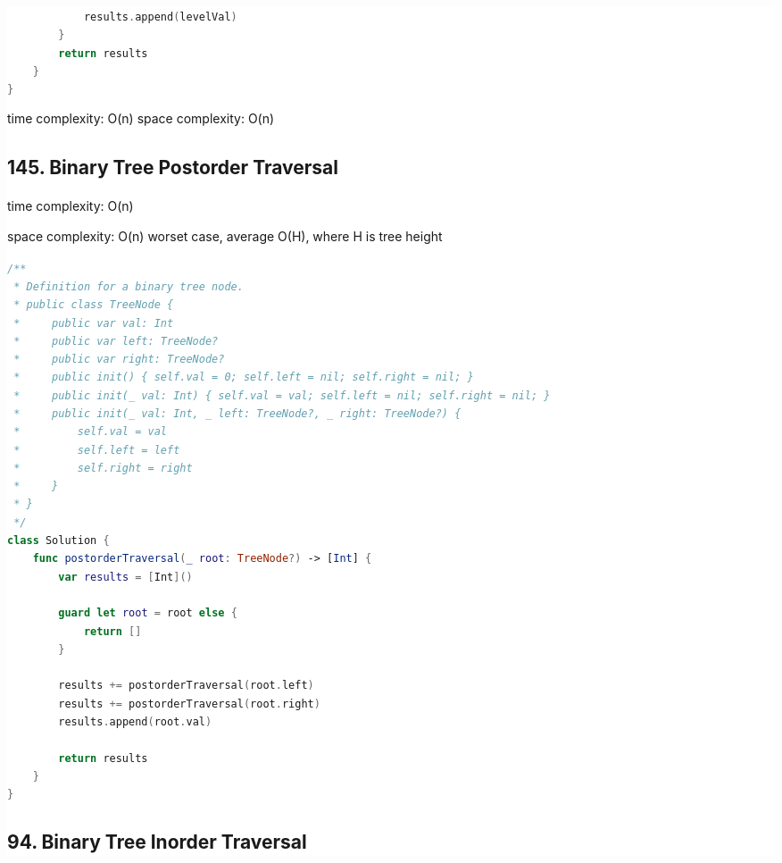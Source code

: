 ```swift
            results.append(levelVal)
        }
        return results
    }
}
```

time complexity: O(n)
space complexity: O(n)

## 145. Binary Tree Postorder Traversal

time complexity: O(n)

space complexity: O(n) worset case, average O(H), where H is tree height

```swift
/**
 * Definition for a binary tree node.
 * public class TreeNode {
 *     public var val: Int
 *     public var left: TreeNode?
 *     public var right: TreeNode?
 *     public init() { self.val = 0; self.left = nil; self.right = nil; }
 *     public init(_ val: Int) { self.val = val; self.left = nil; self.right = nil; }
 *     public init(_ val: Int, _ left: TreeNode?, _ right: TreeNode?) {
 *         self.val = val
 *         self.left = left
 *         self.right = right
 *     }
 * }
 */
class Solution {
    func postorderTraversal(_ root: TreeNode?) -> [Int] {
        var results = [Int]()
        
        guard let root = root else {
            return []
        }
        
        results += postorderTraversal(root.left)
        results += postorderTraversal(root.right)
        results.append(root.val)
        
        return results
    }
}
```



## 94. Binary Tree Inorder Traversal

